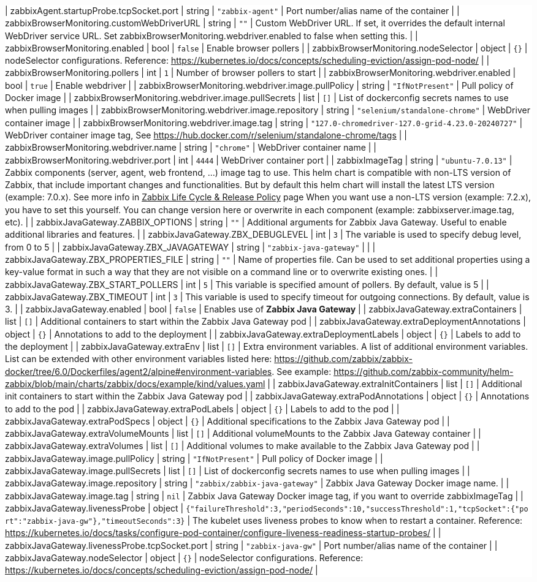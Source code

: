 | zabbixAgent.startupProbe.tcpSocket.port | string | `"zabbix-agent"` | Port number/alias name of the container |
| zabbixBrowserMonitoring.customWebDriverURL | string | `""` | Custom WebDriver URL. If set, it overrides the default internal WebDriver service URL. Set zabbixBrowserMonitoring.webdriver.enabled to false when setting this. |
| zabbixBrowserMonitoring.enabled | bool | `false` | Enable browser pollers |
| zabbixBrowserMonitoring.nodeSelector | object | `{}` | nodeSelector configurations. Reference: https://kubernetes.io/docs/concepts/scheduling-eviction/assign-pod-node/ |
| zabbixBrowserMonitoring.pollers | int | `1` | Number of browser pollers to start |
| zabbixBrowserMonitoring.webdriver.enabled | bool | `true` | Enable webdriver |
| zabbixBrowserMonitoring.webdriver.image.pullPolicy | string | `"IfNotPresent"` | Pull policy of Docker image |
| zabbixBrowserMonitoring.webdriver.image.pullSecrets | list | `[]` | List of dockerconfig secrets names to use when pulling images |
| zabbixBrowserMonitoring.webdriver.image.repository | string | `"selenium/standalone-chrome"` | WebDriver container image |
| zabbixBrowserMonitoring.webdriver.image.tag | string | `"127.0-chromedriver-127.0-grid-4.23.0-20240727"` | WebDriver container image tag, See https://hub.docker.com/r/selenium/standalone-chrome/tags |
| zabbixBrowserMonitoring.webdriver.name | string | `"chrome"` | WebDriver container name |
| zabbixBrowserMonitoring.webdriver.port | int | `4444` | WebDriver container port |
| zabbixImageTag | string | `"ubuntu-7.0.13"` | Zabbix components (server, agent, web frontend, ...) image tag to use. This helm chart is compatible with non-LTS version of Zabbix, that include important changes and functionalities. But by default this helm chart will install the latest LTS version (example: 7.0.x). See more info in [Zabbix Life Cycle & Release Policy](https://www.zabbix.com/life_cycle_and_release_policy) page When you want use a non-LTS version (example: 7.2.x), you have to set this yourself. You can change version here or overwrite in each component (example: zabbixserver.image.tag, etc). |
| zabbixJavaGateway.ZABBIX_OPTIONS | string | `""` | Additional arguments for Zabbix Java Gateway. Useful to enable additional libraries and features. |
| zabbixJavaGateway.ZBX_DEBUGLEVEL | int | `3` | The variable is used to specify debug level, from 0 to 5 |
| zabbixJavaGateway.ZBX_JAVAGATEWAY | string | `"zabbix-java-gateway"` |  |
| zabbixJavaGateway.ZBX_PROPERTIES_FILE | string | `""` | Name of properties file. Can be used to set additional properties using a key-value format in such a way that they are not visible on a command line or to overwrite existing ones. |
| zabbixJavaGateway.ZBX_START_POLLERS | int | `5` | This variable is specified amount of pollers. By default, value is 5 |
| zabbixJavaGateway.ZBX_TIMEOUT | int | `3` | This variable is used to specify timeout for outgoing connections. By default, value is 3. |
| zabbixJavaGateway.enabled | bool | `false` | Enables use of **Zabbix Java Gateway** |
| zabbixJavaGateway.extraContainers | list | `[]` | Additional containers to start within the Zabbix Java Gateway pod |
| zabbixJavaGateway.extraDeploymentAnnotations | object | `{}` | Annotations to add to the deployment |
| zabbixJavaGateway.extraDeploymentLabels | object | `{}` | Labels to add to the deployment |
| zabbixJavaGateway.extraEnv | list | `[]` | Extra environment variables. A list of additional environment variables. List can be extended with other environment variables listed here: https://github.com/zabbix/zabbix-docker/tree/6.0/Dockerfiles/agent2/alpine#environment-variables. See example: https://github.com/zabbix-community/helm-zabbix/blob/main/charts/zabbix/docs/example/kind/values.yaml |
| zabbixJavaGateway.extraInitContainers | list | `[]` | Additional init containers to start within the Zabbix Java Gateway pod |
| zabbixJavaGateway.extraPodAnnotations | object | `{}` | Annotations to add to the pod |
| zabbixJavaGateway.extraPodLabels | object | `{}` | Labels to add to the pod |
| zabbixJavaGateway.extraPodSpecs | object | `{}` | Additional specifications to the Zabbix Java Gateway pod |
| zabbixJavaGateway.extraVolumeMounts | list | `[]` | Additional volumeMounts to the Zabbix Java Gateway container |
| zabbixJavaGateway.extraVolumes | list | `[]` | Additional volumes to make available to the Zabbix Java Gateway pod |
| zabbixJavaGateway.image.pullPolicy | string | `"IfNotPresent"` | Pull policy of Docker image |
| zabbixJavaGateway.image.pullSecrets | list | `[]` | List of dockerconfig secrets names to use when pulling images |
| zabbixJavaGateway.image.repository | string | `"zabbix/zabbix-java-gateway"` | Zabbix Java Gateway Docker image name. |
| zabbixJavaGateway.image.tag | string | `nil` | Zabbix Java Gateway Docker image tag, if you want to override zabbixImageTag |
| zabbixJavaGateway.livenessProbe | object | `{"failureThreshold":3,"periodSeconds":10,"successThreshold":1,"tcpSocket":{"port":"zabbix-java-gw"},"timeoutSeconds":3}` | The kubelet uses liveness probes to know when to restart a container. Reference: https://kubernetes.io/docs/tasks/configure-pod-container/configure-liveness-readiness-startup-probes/ |
| zabbixJavaGateway.livenessProbe.tcpSocket.port | string | `"zabbix-java-gw"` | Port number/alias name of the container |
| zabbixJavaGateway.nodeSelector | object | `{}` | nodeSelector configurations. Reference: https://kubernetes.io/docs/concepts/scheduling-eviction/assign-pod-node/ |